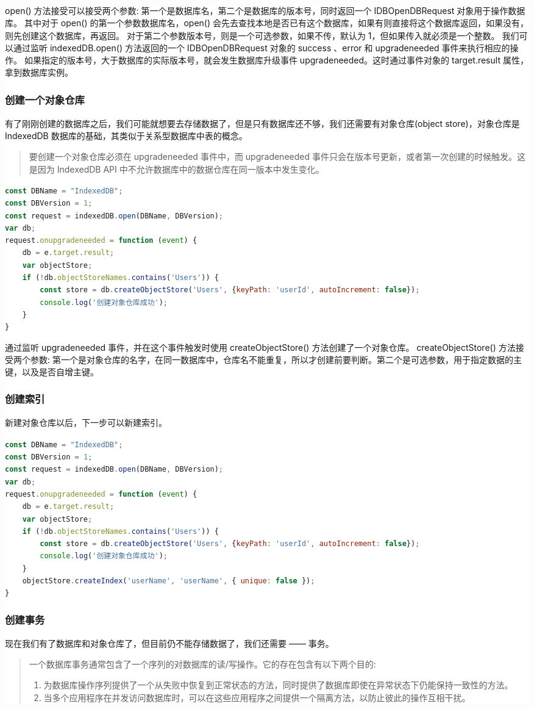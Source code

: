 open() 方法接受可以接受两个参数: 第一个是数据库名，第二个是数据库的版本号，同时返回一个 IDBOpenDBRequest 对象用于操作数据库。
其中对于 open() 的第一个参数数据库名，open() 会先去查找本地是否已有这个数据库，如果有则直接将这个数据库返回，如果没有，则先创建这个数据库，再返回。
对于第二个参数版本号，则是一个可选参数，如果不传，默认为 1，但如果传入就必须是一个整数。
我们可以通过监听 indexedDB.open() 方法返回的一个 IDBOpenDBRequest 对象的 success 、error 和 upgradeneeded 事件来执行相应的操作。
如果指定的版本号，大于数据库的实际版本号，就会发生数据库升级事件 upgradeneeded。这时通过事件对象的 target.result 属性，拿到数据库实例。

### 创建一个对象仓库
有了刚刚创建的数据库之后，我们可能就想要去存储数据了，但是只有数据库还不够，我们还需要有对象仓库(object store)，对象仓库是 IndexedDB 数据库的基础，其类似于关系型数据库中表的概念。
> 要创建一个对象仓库必须在 upgradeneeded 事件中，而 upgradeneeded 事件只会在版本号更新，或者第一次创建的时候触发。这是因为 IndexedDB API 中不允许数据库中的数据仓库在同一版本中发生变化。

``` javascript
const DBName = "IndexedDB";
const DBVersion = 1;
const request = indexedDB.open(DBName, DBVersion);
var db;
request.onupgradeneeded = function (event) {
    db = e.target.result;
    var objectStore;
    if (!db.objectStoreNames.contains('Users')) {
        const store = db.createObjectStore('Users', {keyPath: 'userId', autoIncrement: false});
        console.log('创建对象仓库成功');
    }
}
```

通过监听 upgradeneeded 事件，并在这个事件触发时使用 createObjectStore() 方法创建了一个对象仓库。
createObjectStore() 方法接受两个参数: 第一个是对象仓库的名字，在同一数据库中，仓库名不能重复，所以才创建前要判断。第二个是可选参数，用于指定数据的主键，以及是否自增主键。

### 创建索引
新建对象仓库以后，下一步可以新建索引。
``` javascript
const DBName = "IndexedDB";
const DBVersion = 1;
const request = indexedDB.open(DBName, DBVersion);
var db;
request.onupgradeneeded = function (event) {
    db = e.target.result;
    var objectStore;
    if (!db.objectStoreNames.contains('Users')) {
        const store = db.createObjectStore('Users', {keyPath: 'userId', autoIncrement: false});
        console.log('创建对象仓库成功');
    }
    objectStore.createIndex('userName', 'userName', { unique: false });
}
```

### 创建事务
现在我们有了数据库和对象仓库了，但目前仍不能存储数据了，我们还需要 —— 事务。
> 一个数据库事务通常包含了一个序列的对数据库的读/写操作。它的存在包含有以下两个目的: 
> 1. 为数据库操作序列提供了一个从失败中恢复到正常状态的方法，同时提供了数据库即使在异常状态下仍能保持一致性的方法。
> 2. 当多个应用程序在并发访问数据库时，可以在这些应用程序之间提供一个隔离方法，以防止彼此的操作互相干扰。
